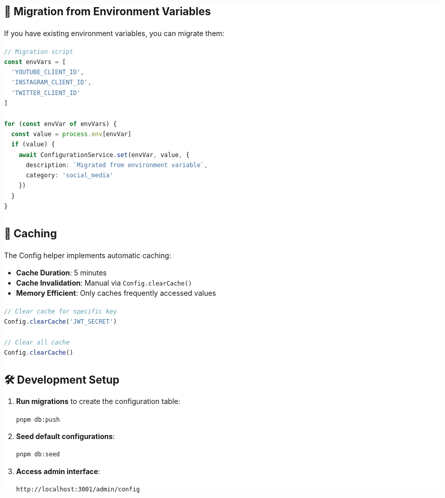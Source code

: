 ## 📝 Migration from Environment Variables

If you have existing environment variables, you can migrate them:

```typescript
// Migration script
const envVars = [
  'YOUTUBE_CLIENT_ID',
  'INSTAGRAM_CLIENT_ID',
  'TWITTER_CLIENT_ID'
]

for (const envVar of envVars) {
  const value = process.env[envVar]
  if (value) {
    await ConfigurationService.set(envVar, value, {
      description: `Migrated from environment variable`,
      category: 'social_media'
    })
  }
}
```

## 🔄 Caching

The Config helper implements automatic caching:
- **Cache Duration**: 5 minutes
- **Cache Invalidation**: Manual via `Config.clearCache()`
- **Memory Efficient**: Only caches frequently accessed values

```typescript
// Clear cache for specific key
Config.clearCache('JWT_SECRET')

// Clear all cache
Config.clearCache()
```

## 🛠️ Development Setup

1. **Run migrations** to create the configuration table:
   ```bash
   pnpm db:push
   ```

2. **Seed default configurations**:
   ```bash
   pnpm db:seed
   ```

3. **Access admin interface**:
   ```
   http://localhost:3001/admin/config
   ```
